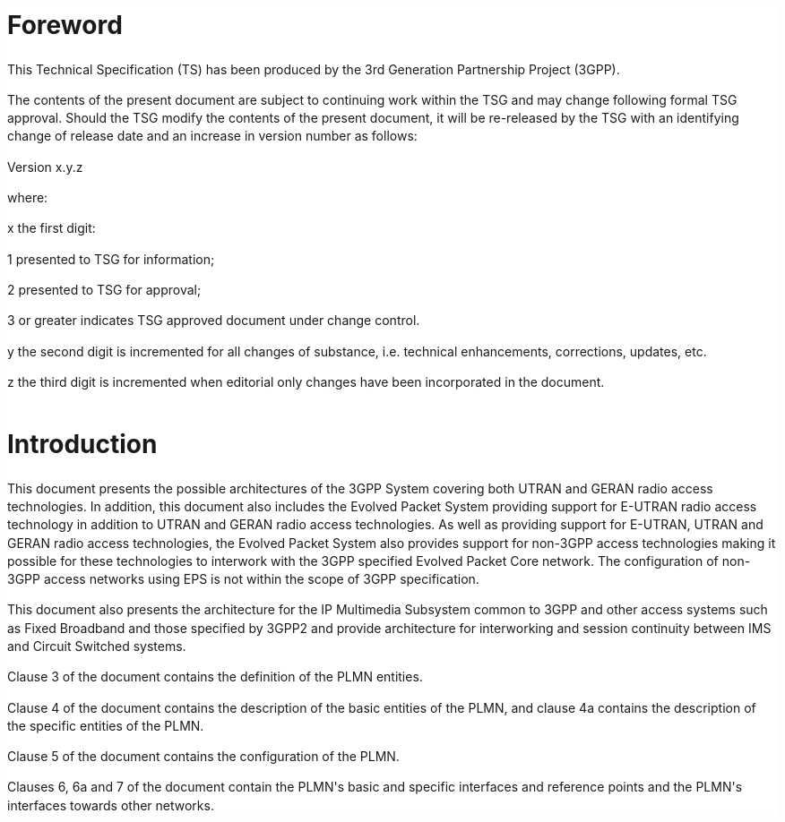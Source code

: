 Foreword
========

This Technical Specification (TS) has been produced by the 3rd
Generation Partnership Project (3GPP).

The contents of the present document are subject to continuing work
within the TSG and may change following formal TSG approval. Should the
TSG modify the contents of the present document, it will be re-released
by the TSG with an identifying change of release date and an increase in
version number as follows:

Version x.y.z

where:

x the first digit:

1 presented to TSG for information;

2 presented to TSG for approval;

3 or greater indicates TSG approved document under change control.

y the second digit is incremented for all changes of substance, i.e.
technical enhancements, corrections, updates, etc.

z the third digit is incremented when editorial only changes have been
incorporated in the document.

Introduction
============

This document presents the possible architectures of the 3GPP System
covering both UTRAN and GERAN radio access technologies. In addition,
this document also includes the Evolved Packet System providing support
for E-UTRAN radio access technology in addition to UTRAN and GERAN radio
access technologies. As well as providing support for E-UTRAN, UTRAN and
GERAN radio access technologies, the Evolved Packet System also provides
support for non-3GPP access technologies making it possible for these
technologies to interwork with the 3GPP specified Evolved Packet Core
network. The configuration of non-3GPP access networks using EPS is not
within the scope of 3GPP specification.

This document also presents the architecture for the IP Multimedia
Subsystem common to 3GPP and other access systems such as Fixed
Broadband and those specified by 3GPP2 and provide architecture for
interworking and session continuity between IMS and Circuit Switched
systems.

Clause 3 of the document contains the definition of the PLMN entities.

Clause 4 of the document contains the description of the basic entities
of the PLMN, and clause 4a contains the description of the specific
entities of the PLMN.

Clause 5 of the document contains the configuration of the PLMN.

Clauses 6, 6a and 7 of the document contain the PLMN\'s basic and
specific interfaces and reference points and the PLMN\'s interfaces
towards other networks.
